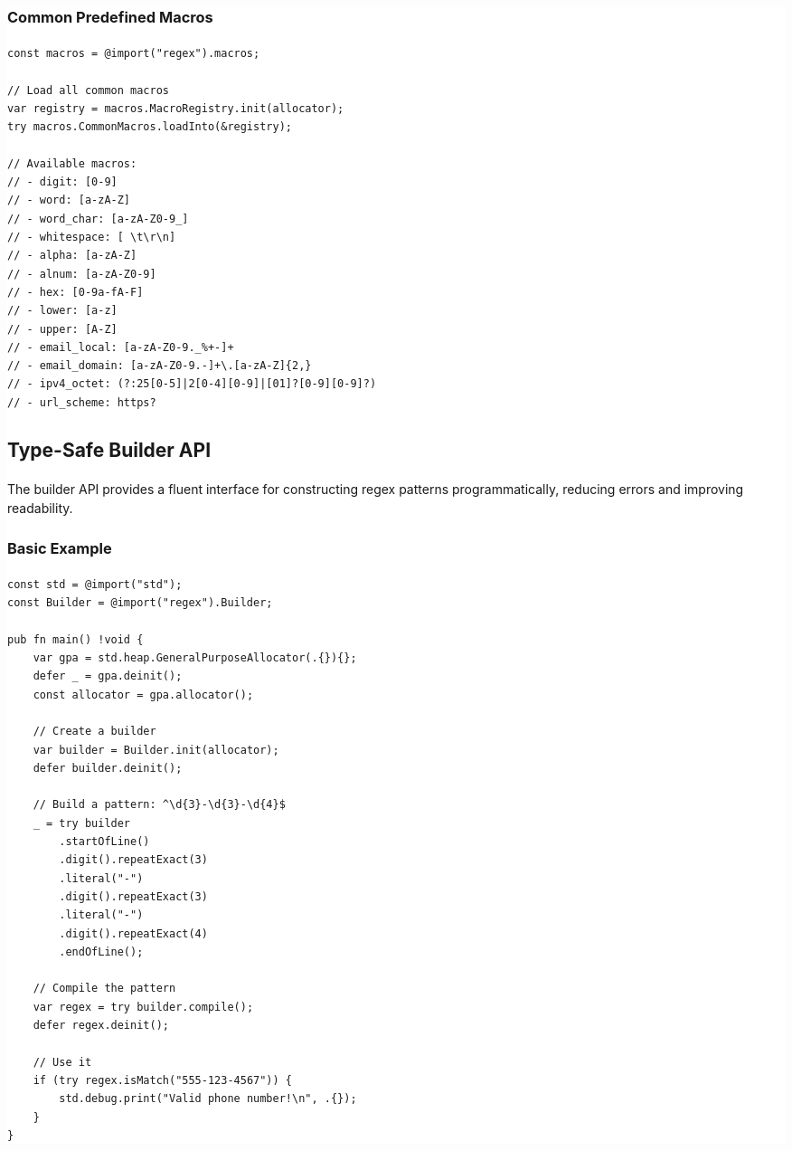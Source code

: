 ### Common Predefined Macros

```zig
const macros = @import("regex").macros;

// Load all common macros
var registry = macros.MacroRegistry.init(allocator);
try macros.CommonMacros.loadInto(&registry);

// Available macros:
// - digit: [0-9]
// - word: [a-zA-Z]
// - word_char: [a-zA-Z0-9_]
// - whitespace: [ \t\r\n]
// - alpha: [a-zA-Z]
// - alnum: [a-zA-Z0-9]
// - hex: [0-9a-fA-F]
// - lower: [a-z]
// - upper: [A-Z]
// - email_local: [a-zA-Z0-9._%+-]+
// - email_domain: [a-zA-Z0-9.-]+\.[a-zA-Z]{2,}
// - ipv4_octet: (?:25[0-5]|2[0-4][0-9]|[01]?[0-9][0-9]?)
// - url_scheme: https?
```

## Type-Safe Builder API

The builder API provides a fluent interface for constructing regex patterns programmatically, reducing errors and improving readability.

### Basic Example

```zig
const std = @import("std");
const Builder = @import("regex").Builder;

pub fn main() !void {
    var gpa = std.heap.GeneralPurposeAllocator(.{}){};
    defer _ = gpa.deinit();
    const allocator = gpa.allocator();

    // Create a builder
    var builder = Builder.init(allocator);
    defer builder.deinit();

    // Build a pattern: ^\d{3}-\d{3}-\d{4}$
    _ = try builder
        .startOfLine()
        .digit().repeatExact(3)
        .literal("-")
        .digit().repeatExact(3)
        .literal("-")
        .digit().repeatExact(4)
        .endOfLine();

    // Compile the pattern
    var regex = try builder.compile();
    defer regex.deinit();

    // Use it
    if (try regex.isMatch("555-123-4567")) {
        std.debug.print("Valid phone number!\n", .{});
    }
}
```